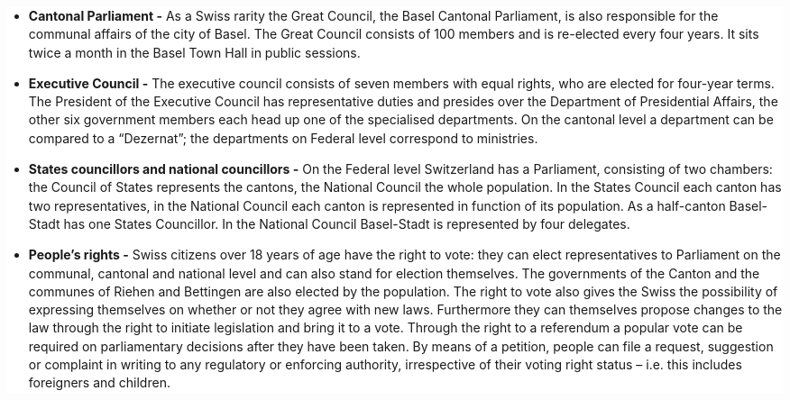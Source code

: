 - **Cantonal Parliament -** As a Swiss rarity the Great Council, the Basel Cantonal Parliament, is also responsible for the communal affairs of the city of Basel. The Great Council consists of 100 members and is re-elected every four years. It sits twice a month in the Basel Town Hall in public sessions.

- **Executive Council -** The executive council consists of seven members with equal rights, who are elected for four-year terms. The President of the Executive Council has representative duties and presides over the Department of Presidential Affairs, the other six government members each head up one of the specialised departments. On the cantonal level a department can be compared to a “Dezernat”; the departments on Federal level correspond to ministries.

- **States councillors and national councillors -** On the Federal level Switzerland has a Parliament, consisting of two chambers: the Council of States represents the cantons, the National Council the whole population. In the States Council each canton has two representatives, in the National Council each canton is represented in function of its population. As a half-canton Basel-Stadt has one States Councillor. In the National Council Basel-Stadt is represented by four delegates.

- **People’s rights -** Swiss citizens over 18 years of age have the right to vote: they can elect representatives to Parliament on the communal, cantonal and national level and can also stand for election themselves. The governments of the Canton and the communes of Riehen and Bettingen are also elected by the population. The right to vote also gives the Swiss the possibility of expressing themselves on whether or not they agree with new laws. Furthermore they can themselves propose changes to the law through the right to initiate legislation and bring it to a vote. Through the right to a referendum a popular vote can be required on parliamentary decisions after they have been taken. By means of a petition, people can file a request, suggestion or complaint in writing to any regulatory or enforcing authority, irrespective of their voting right status – i.e. this includes foreigners and children.

